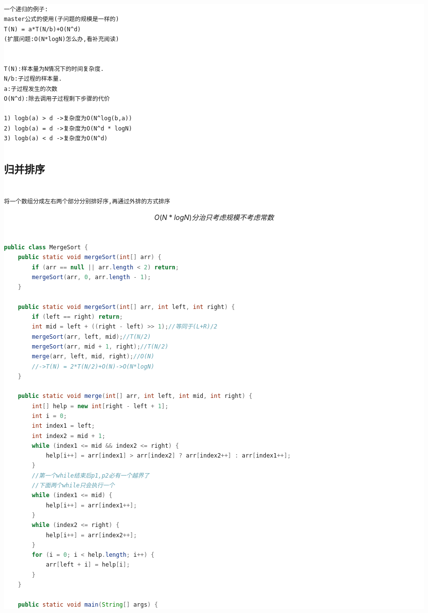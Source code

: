 #
    一个递归的例子:  
    master公式的使用(子问题的规模是一样的)  
    T(N) = a*T(N/b)+O(N^d)
    (扩展问题:O(N*logN)怎么办,看补充阅读)
    

    T(N):样本量为N情况下的时间复杂度.
    N/b:子过程的样本量.
    a:子过程发生的次数
    O(N^d):除去调用子过程剩下步骤的代价
    
    1) logb(a) > d ->复杂度为O(N^log(b,a))  
    2) logb(a) = d ->复杂度为O(N^d * logN)  
    3) logb(a) < d ->复杂度为O(N^d)
#

## 归并排序
#
    将一个数组分成左右两个部分分别排好序,再通过外排的方式排序
    
```math
O(N*logN)

分治只考虑规模不考虑常数
```
#
```java
public class MergeSort {
    public static void mergeSort(int[] arr) {
        if (arr == null || arr.length < 2) return;
        mergeSort(arr, 0, arr.length - 1);
    }

    public static void mergeSort(int[] arr, int left, int right) {
        if (left == right) return;
        int mid = left + ((right - left) >> 1);//等同于(L+R)/2
        mergeSort(arr, left, mid);//T(N/2)
        mergeSort(arr, mid + 1, right);//T(N/2)
        merge(arr, left, mid, right);//O(N)
        //->T(N) = 2*T(N/2)+O(N)->O(N*logN)
    }

    public static void merge(int[] arr, int left, int mid, int right) {
        int[] help = new int[right - left + 1];
        int i = 0;
        int index1 = left;
        int index2 = mid + 1;
        while (index1 <= mid && index2 <= right) {
            help[i++] = arr[index1] > arr[index2] ? arr[index2++] : arr[index1++];
        }
        //第一个while结束后p1,p2必有一个越界了
        //下面两个while只会执行一个
        while (index1 <= mid) {
            help[i++] = arr[index1++];
        }
        while (index2 <= right) {
            help[i++] = arr[index2++];
        }
        for (i = 0; i < help.length; i++) {
            arr[left + i] = help[i];
        }
    }

    public static void main(String[] args) {
```